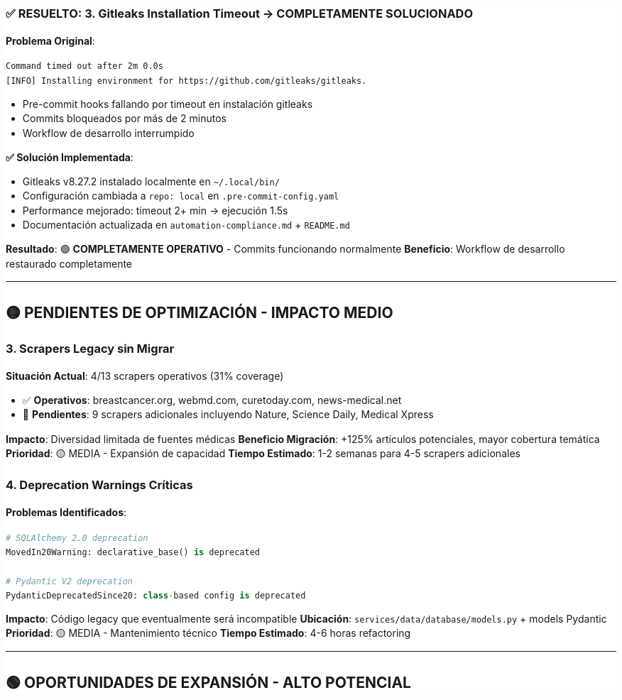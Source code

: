### ✅ **RESUELTO**: 3. Gitleaks Installation Timeout → **COMPLETAMENTE SOLUCIONADO**
**Problema Original**:
```bash
Command timed out after 2m 0.0s
[INFO] Installing environment for https://github.com/gitleaks/gitleaks.
```
- Pre-commit hooks fallando por timeout en instalación gitleaks
- Commits bloqueados por más de 2 minutos
- Workflow de desarrollo interrumpido

**✅ Solución Implementada**:
- Gitleaks v8.27.2 instalado localmente en `~/.local/bin/`
- Configuración cambiada a `repo: local` en `.pre-commit-config.yaml`
- Performance mejorado: timeout 2+ min → ejecución 1.5s
- Documentación actualizada en `automation-compliance.md` + `README.md`

**Resultado**: 🟢 **COMPLETAMENTE OPERATIVO** - Commits funcionando normalmente
**Beneficio**: Workflow de desarrollo restaurado completamente

---

## 🟡 PENDIENTES DE OPTIMIZACIÓN - IMPACTO MEDIO

### 3. Scrapers Legacy sin Migrar
**Situación Actual**: 4/13 scrapers operativos (31% coverage)
- ✅ **Operativos**: breastcancer.org, webmd.com, curetoday.com, news-medical.net
- 🔴 **Pendientes**: 9 scrapers adicionales incluyendo Nature, Science Daily, Medical Xpress

**Impacto**: Diversidad limitada de fuentes médicas
**Beneficio Migración**: +125% artículos potenciales, mayor cobertura temática
**Prioridad**: 🟡 MEDIA - Expansión de capacidad
**Tiempo Estimado**: 1-2 semanas para 4-5 scrapers adicionales

### 4. Deprecation Warnings Críticas
**Problemas Identificados**:
```python
# SQLAlchemy 2.0 deprecation
MovedIn20Warning: declarative_base() is deprecated

# Pydantic V2 deprecation
PydanticDeprecatedSince20: class-based config is deprecated
```

**Impacto**: Código legacy que eventualmente será incompatible
**Ubicación**: `services/data/database/models.py` + models Pydantic
**Prioridad**: 🟡 MEDIA - Mantenimiento técnico
**Tiempo Estimado**: 4-6 horas refactoring

---

## 🟢 OPORTUNIDADES DE EXPANSIÓN - ALTO POTENCIAL
